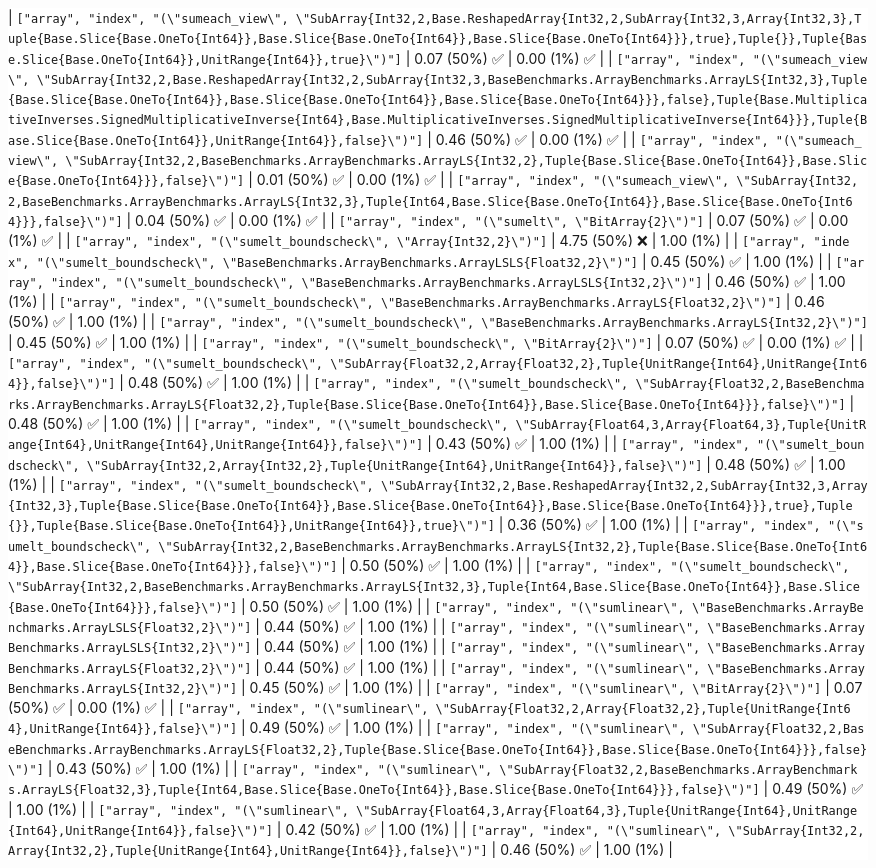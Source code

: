 | `["array", "index", "(\"sumeach_view\", \"SubArray{Int32,2,Base.ReshapedArray{Int32,2,SubArray{Int32,3,Array{Int32,3},Tuple{Base.Slice{Base.OneTo{Int64}},Base.Slice{Base.OneTo{Int64}},Base.Slice{Base.OneTo{Int64}}},true},Tuple{}},Tuple{Base.Slice{Base.OneTo{Int64}},UnitRange{Int64}},true}\")"]` | 0.07 (50%) :white_check_mark: | 0.00 (1%) :white_check_mark: |
| `["array", "index", "(\"sumeach_view\", \"SubArray{Int32,2,Base.ReshapedArray{Int32,2,SubArray{Int32,3,BaseBenchmarks.ArrayBenchmarks.ArrayLS{Int32,3},Tuple{Base.Slice{Base.OneTo{Int64}},Base.Slice{Base.OneTo{Int64}},Base.Slice{Base.OneTo{Int64}}},false},Tuple{Base.MultiplicativeInverses.SignedMultiplicativeInverse{Int64},Base.MultiplicativeInverses.SignedMultiplicativeInverse{Int64}}},Tuple{Base.Slice{Base.OneTo{Int64}},UnitRange{Int64}},false}\")"]` | 0.46 (50%) :white_check_mark: | 0.00 (1%) :white_check_mark: |
| `["array", "index", "(\"sumeach_view\", \"SubArray{Int32,2,BaseBenchmarks.ArrayBenchmarks.ArrayLS{Int32,2},Tuple{Base.Slice{Base.OneTo{Int64}},Base.Slice{Base.OneTo{Int64}}},false}\")"]` | 0.01 (50%) :white_check_mark: | 0.00 (1%) :white_check_mark: |
| `["array", "index", "(\"sumeach_view\", \"SubArray{Int32,2,BaseBenchmarks.ArrayBenchmarks.ArrayLS{Int32,3},Tuple{Int64,Base.Slice{Base.OneTo{Int64}},Base.Slice{Base.OneTo{Int64}}},false}\")"]` | 0.04 (50%) :white_check_mark: | 0.00 (1%) :white_check_mark: |
| `["array", "index", "(\"sumelt\", \"BitArray{2}\")"]` | 0.07 (50%) :white_check_mark: | 0.00 (1%) :white_check_mark: |
| `["array", "index", "(\"sumelt_boundscheck\", \"Array{Int32,2}\")"]` | 4.75 (50%) :x: | 1.00 (1%)  |
| `["array", "index", "(\"sumelt_boundscheck\", \"BaseBenchmarks.ArrayBenchmarks.ArrayLSLS{Float32,2}\")"]` | 0.45 (50%) :white_check_mark: | 1.00 (1%)  |
| `["array", "index", "(\"sumelt_boundscheck\", \"BaseBenchmarks.ArrayBenchmarks.ArrayLSLS{Int32,2}\")"]` | 0.46 (50%) :white_check_mark: | 1.00 (1%)  |
| `["array", "index", "(\"sumelt_boundscheck\", \"BaseBenchmarks.ArrayBenchmarks.ArrayLS{Float32,2}\")"]` | 0.46 (50%) :white_check_mark: | 1.00 (1%)  |
| `["array", "index", "(\"sumelt_boundscheck\", \"BaseBenchmarks.ArrayBenchmarks.ArrayLS{Int32,2}\")"]` | 0.45 (50%) :white_check_mark: | 1.00 (1%)  |
| `["array", "index", "(\"sumelt_boundscheck\", \"BitArray{2}\")"]` | 0.07 (50%) :white_check_mark: | 0.00 (1%) :white_check_mark: |
| `["array", "index", "(\"sumelt_boundscheck\", \"SubArray{Float32,2,Array{Float32,2},Tuple{UnitRange{Int64},UnitRange{Int64}},false}\")"]` | 0.48 (50%) :white_check_mark: | 1.00 (1%)  |
| `["array", "index", "(\"sumelt_boundscheck\", \"SubArray{Float32,2,BaseBenchmarks.ArrayBenchmarks.ArrayLS{Float32,2},Tuple{Base.Slice{Base.OneTo{Int64}},Base.Slice{Base.OneTo{Int64}}},false}\")"]` | 0.48 (50%) :white_check_mark: | 1.00 (1%)  |
| `["array", "index", "(\"sumelt_boundscheck\", \"SubArray{Float64,3,Array{Float64,3},Tuple{UnitRange{Int64},UnitRange{Int64},UnitRange{Int64}},false}\")"]` | 0.43 (50%) :white_check_mark: | 1.00 (1%)  |
| `["array", "index", "(\"sumelt_boundscheck\", \"SubArray{Int32,2,Array{Int32,2},Tuple{UnitRange{Int64},UnitRange{Int64}},false}\")"]` | 0.48 (50%) :white_check_mark: | 1.00 (1%)  |
| `["array", "index", "(\"sumelt_boundscheck\", \"SubArray{Int32,2,Base.ReshapedArray{Int32,2,SubArray{Int32,3,Array{Int32,3},Tuple{Base.Slice{Base.OneTo{Int64}},Base.Slice{Base.OneTo{Int64}},Base.Slice{Base.OneTo{Int64}}},true},Tuple{}},Tuple{Base.Slice{Base.OneTo{Int64}},UnitRange{Int64}},true}\")"]` | 0.36 (50%) :white_check_mark: | 1.00 (1%)  |
| `["array", "index", "(\"sumelt_boundscheck\", \"SubArray{Int32,2,BaseBenchmarks.ArrayBenchmarks.ArrayLS{Int32,2},Tuple{Base.Slice{Base.OneTo{Int64}},Base.Slice{Base.OneTo{Int64}}},false}\")"]` | 0.50 (50%) :white_check_mark: | 1.00 (1%)  |
| `["array", "index", "(\"sumelt_boundscheck\", \"SubArray{Int32,2,BaseBenchmarks.ArrayBenchmarks.ArrayLS{Int32,3},Tuple{Int64,Base.Slice{Base.OneTo{Int64}},Base.Slice{Base.OneTo{Int64}}},false}\")"]` | 0.50 (50%) :white_check_mark: | 1.00 (1%)  |
| `["array", "index", "(\"sumlinear\", \"BaseBenchmarks.ArrayBenchmarks.ArrayLSLS{Float32,2}\")"]` | 0.44 (50%) :white_check_mark: | 1.00 (1%)  |
| `["array", "index", "(\"sumlinear\", \"BaseBenchmarks.ArrayBenchmarks.ArrayLSLS{Int32,2}\")"]` | 0.44 (50%) :white_check_mark: | 1.00 (1%)  |
| `["array", "index", "(\"sumlinear\", \"BaseBenchmarks.ArrayBenchmarks.ArrayLS{Float32,2}\")"]` | 0.44 (50%) :white_check_mark: | 1.00 (1%)  |
| `["array", "index", "(\"sumlinear\", \"BaseBenchmarks.ArrayBenchmarks.ArrayLS{Int32,2}\")"]` | 0.45 (50%) :white_check_mark: | 1.00 (1%)  |
| `["array", "index", "(\"sumlinear\", \"BitArray{2}\")"]` | 0.07 (50%) :white_check_mark: | 0.00 (1%) :white_check_mark: |
| `["array", "index", "(\"sumlinear\", \"SubArray{Float32,2,Array{Float32,2},Tuple{UnitRange{Int64},UnitRange{Int64}},false}\")"]` | 0.49 (50%) :white_check_mark: | 1.00 (1%)  |
| `["array", "index", "(\"sumlinear\", \"SubArray{Float32,2,BaseBenchmarks.ArrayBenchmarks.ArrayLS{Float32,2},Tuple{Base.Slice{Base.OneTo{Int64}},Base.Slice{Base.OneTo{Int64}}},false}\")"]` | 0.43 (50%) :white_check_mark: | 1.00 (1%)  |
| `["array", "index", "(\"sumlinear\", \"SubArray{Float32,2,BaseBenchmarks.ArrayBenchmarks.ArrayLS{Float32,3},Tuple{Int64,Base.Slice{Base.OneTo{Int64}},Base.Slice{Base.OneTo{Int64}}},false}\")"]` | 0.49 (50%) :white_check_mark: | 1.00 (1%)  |
| `["array", "index", "(\"sumlinear\", \"SubArray{Float64,3,Array{Float64,3},Tuple{UnitRange{Int64},UnitRange{Int64},UnitRange{Int64}},false}\")"]` | 0.42 (50%) :white_check_mark: | 1.00 (1%)  |
| `["array", "index", "(\"sumlinear\", \"SubArray{Int32,2,Array{Int32,2},Tuple{UnitRange{Int64},UnitRange{Int64}},false}\")"]` | 0.46 (50%) :white_check_mark: | 1.00 (1%)  |